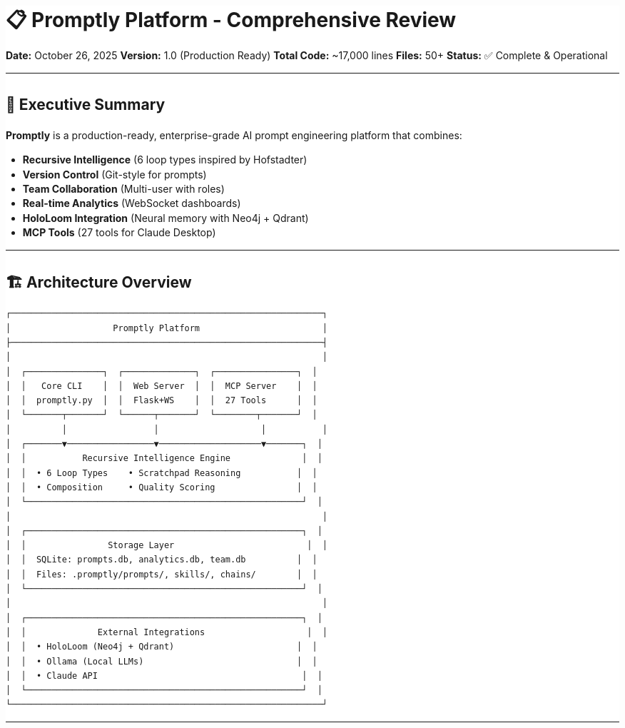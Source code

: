 # 📋 Promptly Platform - Comprehensive Review

**Date:** October 26, 2025
**Version:** 1.0 (Production Ready)
**Total Code:** ~17,000 lines
**Files:** 50+
**Status:** ✅ Complete & Operational

---

## 🎯 Executive Summary

**Promptly** is a production-ready, enterprise-grade AI prompt engineering platform that combines:
- **Recursive Intelligence** (6 loop types inspired by Hofstadter)
- **Version Control** (Git-style for prompts)
- **Team Collaboration** (Multi-user with roles)
- **Real-time Analytics** (WebSocket dashboards)
- **HoloLoom Integration** (Neural memory with Neo4j + Qdrant)
- **MCP Tools** (27 tools for Claude Desktop)

---

## 🏗️ Architecture Overview

```
┌─────────────────────────────────────────────────────────────┐
│                    Promptly Platform                        │
├─────────────────────────────────────────────────────────────┤
│                                                             │
│  ┌───────────────┐  ┌──────────────┐  ┌────────────────┐  │
│  │   Core CLI    │  │  Web Server  │  │  MCP Server    │  │
│  │  promptly.py  │  │  Flask+WS    │  │  27 Tools      │  │
│  └───────┬───────┘  └──────┬───────┘  └────────┬───────┘  │
│          │                 │                    │           │
│  ┌───────▼─────────────────▼────────────────────▼───────┐  │
│  │           Recursive Intelligence Engine              │  │
│  │  • 6 Loop Types    • Scratchpad Reasoning           │  │
│  │  • Composition     • Quality Scoring                │  │
│  └──────────────────────────────────────────────────────┘  │
│                                                             │
│  ┌──────────────────────────────────────────────────────┐  │
│  │                Storage Layer                          │  │
│  │  SQLite: prompts.db, analytics.db, team.db          │  │
│  │  Files: .promptly/prompts/, skills/, chains/        │  │
│  └──────────────────────────────────────────────────────┘  │
│                                                             │
│  ┌──────────────────────────────────────────────────────┐  │
│  │              External Integrations                    │  │
│  │  • HoloLoom (Neo4j + Qdrant)                        │  │
│  │  • Ollama (Local LLMs)                              │  │
│  │  • Claude API                                        │  │
│  └──────────────────────────────────────────────────────┘  │
└─────────────────────────────────────────────────────────────┘
```

---